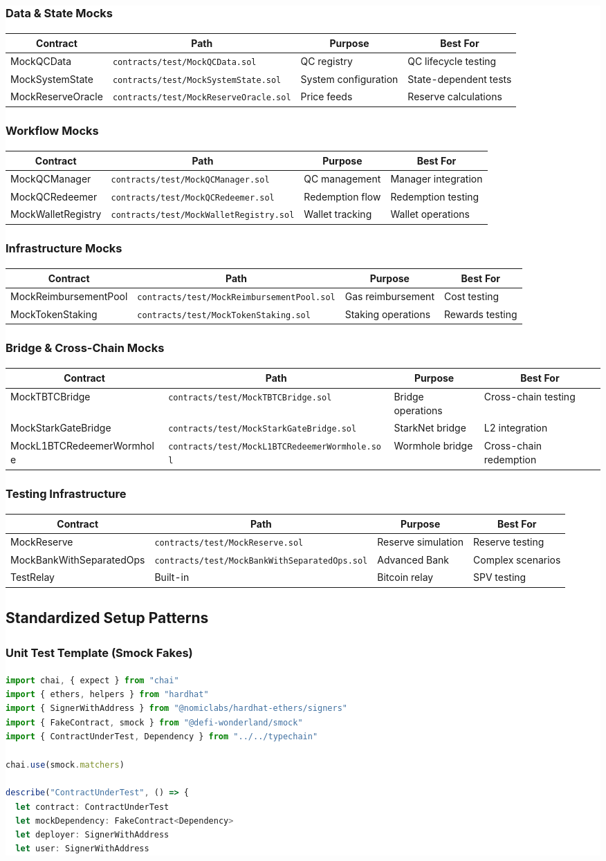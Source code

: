 ### Data & State Mocks
| Contract | Path | Purpose | Best For |
|----------|------|---------|----------|
| MockQCData | `contracts/test/MockQCData.sol` | QC registry | QC lifecycle testing |
| MockSystemState | `contracts/test/MockSystemState.sol` | System configuration | State-dependent tests |
| MockReserveOracle | `contracts/test/MockReserveOracle.sol` | Price feeds | Reserve calculations |

### Workflow Mocks
| Contract | Path | Purpose | Best For |
|----------|------|---------|----------|
| MockQCManager | `contracts/test/MockQCManager.sol` | QC management | Manager integration |
| MockQCRedeemer | `contracts/test/MockQCRedeemer.sol` | Redemption flow | Redemption testing |
| MockWalletRegistry | `contracts/test/MockWalletRegistry.sol` | Wallet tracking | Wallet operations |

### Infrastructure Mocks
| Contract | Path | Purpose | Best For |
|----------|------|---------|----------|
| MockReimbursementPool | `contracts/test/MockReimbursementPool.sol` | Gas reimbursement | Cost testing |
| MockTokenStaking | `contracts/test/MockTokenStaking.sol` | Staking operations | Rewards testing |

### Bridge & Cross-Chain Mocks
| Contract | Path | Purpose | Best For |
|----------|------|---------|----------|
| MockTBTCBridge | `contracts/test/MockTBTCBridge.sol` | Bridge operations | Cross-chain testing |
| MockStarkGateBridge | `contracts/test/MockStarkGateBridge.sol` | StarkNet bridge | L2 integration |
| MockL1BTCRedeemerWormhole | `contracts/test/MockL1BTCRedeemerWormhole.sol` | Wormhole bridge | Cross-chain redemption |

### Testing Infrastructure
| Contract | Path | Purpose | Best For |
|----------|------|---------|----------|
| MockReserve | `contracts/test/MockReserve.sol` | Reserve simulation | Reserve testing |
| MockBankWithSeparatedOps | `contracts/test/MockBankWithSeparatedOps.sol` | Advanced Bank | Complex scenarios |
| TestRelay | Built-in | Bitcoin relay | SPV testing |

## Standardized Setup Patterns

### Unit Test Template (Smock Fakes)

```typescript
import chai, { expect } from "chai"
import { ethers, helpers } from "hardhat"
import { SignerWithAddress } from "@nomiclabs/hardhat-ethers/signers"
import { FakeContract, smock } from "@defi-wonderland/smock"
import { ContractUnderTest, Dependency } from "../../typechain"

chai.use(smock.matchers)

describe("ContractUnderTest", () => {
  let contract: ContractUnderTest
  let mockDependency: FakeContract<Dependency>
  let deployer: SignerWithAddress
  let user: SignerWithAddress
```